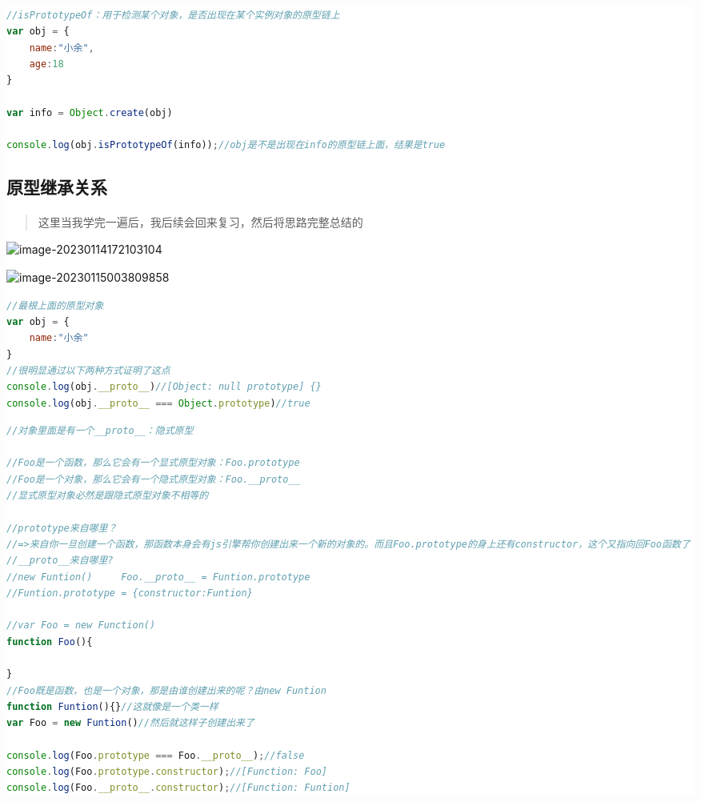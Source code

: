 ```javascript
//isPrototypeOf：用于检测某个对象，是否出现在某个实例对象的原型链上
var obj = {
    name:"小余",
    age:18
}

var info = Object.create(obj)

console.log(obj.isPrototypeOf(info));//obj是不是出现在info的原型链上面，结果是true
```

## 原型继承关系

> 这里当我学完一遍后，我后续会回来复习，然后将思路完整总结的

![image-20230114172103104](https://xingqiu-tuchuang-1256524210.cos.ap-shanghai.myqcloud.com/xiaoyu925/image-20230114172103104.png)

![image-20230115003809858](https://xingqiu-tuchuang-1256524210.cos.ap-shanghai.myqcloud.com/xiaoyu925/image-20230115003809858.png)

```javascript
//最根上面的原型对象
var obj = {
    name:"小余"
}
//很明显通过以下两种方式证明了这点
console.log(obj.__proto__)//[Object: null prototype] {}
console.log(obj.__proto__ === Object.prototype)//true
```

```javascript
//对象里面是有一个__proto__：隐式原型

//Foo是一个函数，那么它会有一个显式原型对象：Foo.prototype
//Foo是一个对象，那么它会有一个隐式原型对象：Foo.__proto__
//显式原型对象必然是跟隐式原型对象不相等的

//prototype来自哪里？
//=>来自你一旦创建一个函数，那函数本身会有js引擎帮你创建出来一个新的对象的。而且Foo.prototype的身上还有constructor，这个又指向回Foo函数了
//__proto__来自哪里?
//new Funtion() 	Foo.__proto__ = Funtion.prototype
//Funtion.prototype = {constructor:Funtion}

//var Foo = new Function()
function Foo(){
    
}
//Foo既是函数，也是一个对象，那是由谁创建出来的呢？由new Funtion
function Funtion(){}//这就像是一个类一样
var Foo = new Funtion()//然后就这样子创建出来了

console.log(Foo.prototype === Foo.__proto__);//false
console.log(Foo.prototype.constructor);//[Function: Foo]
console.log(Foo.__proto__.constructor);//[Function: Funtion]
```

